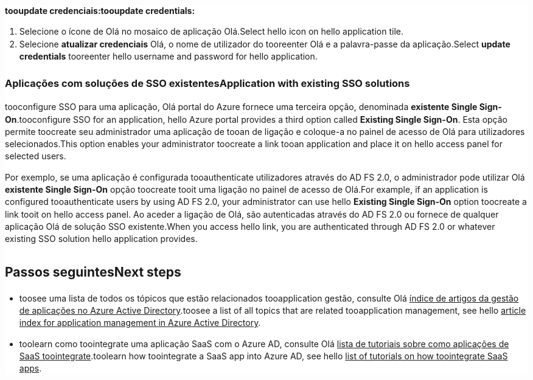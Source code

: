 <span data-ttu-id="28cd5-196">**tooupdate credenciais:**</span><span class="sxs-lookup"><span data-stu-id="28cd5-196">**tooupdate credentials:**</span></span>

1. <span data-ttu-id="28cd5-197">Selecione o ícone de Olá no mosaico de aplicação Olá.</span><span class="sxs-lookup"><span data-stu-id="28cd5-197">Select hello icon on hello application tile.</span></span>
2. <span data-ttu-id="28cd5-198">Selecione **atualizar credenciais** Olá, o nome de utilizador do tooreenter Olá e a palavra-passe da aplicação.</span><span class="sxs-lookup"><span data-stu-id="28cd5-198">Select **update credentials** tooreenter hello username and password for hello application.</span></span>


### <a name="application-with-existing-sso-solutions"></a><span data-ttu-id="28cd5-199">Aplicações com soluções de SSO existentes</span><span class="sxs-lookup"><span data-stu-id="28cd5-199">Application with existing SSO solutions</span></span>

<span data-ttu-id="28cd5-200">tooconfigure SSO para uma aplicação, Olá portal do Azure fornece uma terceira opção, denominada **existente Single Sign-On**.</span><span class="sxs-lookup"><span data-stu-id="28cd5-200">tooconfigure SSO for an application, hello Azure portal provides a third option called **Existing Single Sign-On**.</span></span> <span data-ttu-id="28cd5-201">Esta opção permite toocreate seu administrador uma aplicação de tooan de ligação e coloque-a no painel de acesso de Olá para utilizadores selecionados.</span><span class="sxs-lookup"><span data-stu-id="28cd5-201">This option enables your administrator toocreate a link tooan application and place it on hello access panel for selected users.</span></span>

<span data-ttu-id="28cd5-202">Por exemplo, se uma aplicação é configurada tooauthenticate utilizadores através do AD FS 2.0, o administrador pode utilizar Olá **existente Single Sign-On** opção toocreate tooit uma ligação no painel de acesso de Olá.</span><span class="sxs-lookup"><span data-stu-id="28cd5-202">For example, if an application is configured tooauthenticate users by using AD FS 2.0, your administrator can use hello **Existing Single Sign-On** option toocreate a link tooit on hello access panel.</span></span> <span data-ttu-id="28cd5-203">Ao aceder a ligação de Olá, são autenticadas através do AD FS 2.0 ou fornece de qualquer aplicação Olá de solução SSO existente.</span><span class="sxs-lookup"><span data-stu-id="28cd5-203">When you access hello link, you are authenticated through AD FS 2.0 or whatever existing SSO solution hello application provides.</span></span>


## <a name="next-steps"></a><span data-ttu-id="28cd5-204">Passos seguintes</span><span class="sxs-lookup"><span data-stu-id="28cd5-204">Next steps</span></span>

- <span data-ttu-id="28cd5-205">toosee uma lista de todos os tópicos que estão relacionados tooapplication gestão, consulte Olá [índice de artigos da gestão de aplicações no Azure Active Directory](active-directory-apps-index.md).</span><span class="sxs-lookup"><span data-stu-id="28cd5-205">toosee a list of all topics that are related tooapplication management, see hello [article index for application management in Azure Active Directory](active-directory-apps-index.md).</span></span>
 
- <span data-ttu-id="28cd5-206">toolearn como toointegrate uma aplicação SaaS com o Azure AD, consulte Olá [lista de tutoriais sobre como aplicações de SaaS toointegrate](active-directory-saas-tutorial-list.md).</span><span class="sxs-lookup"><span data-stu-id="28cd5-206">toolearn how toointegrate a SaaS app into Azure AD, see hello [list of tutorials on how toointegrate SaaS apps](active-directory-saas-tutorial-list.md).</span></span>
 